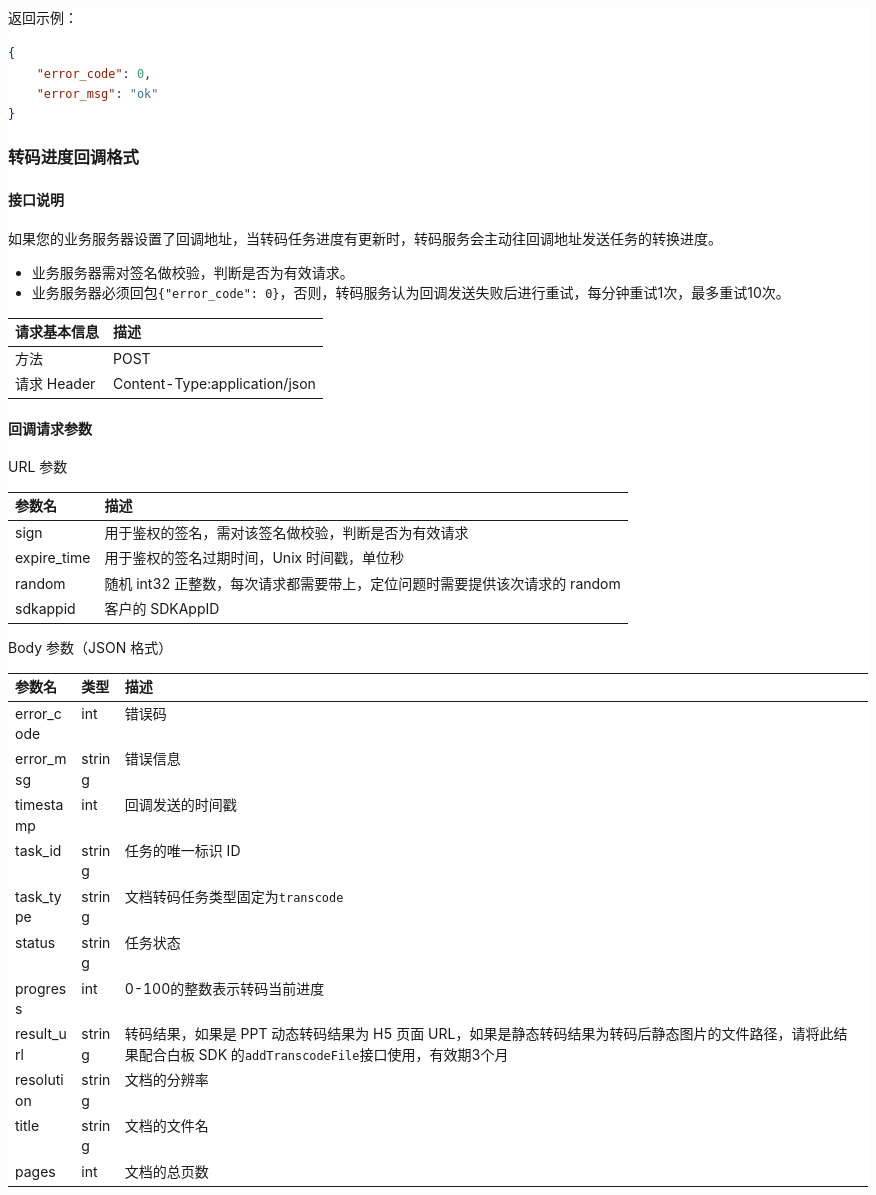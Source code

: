 
返回示例：

```json
{
    "error_code": 0,
    "error_msg": "ok"
}
```

### 转码进度回调格式

#### 接口说明

如果您的业务服务器设置了回调地址，当转码任务进度有更新时，转码服务会主动往回调地址发送任务的转换进度。

- 业务服务器需对签名做校验，判断是否为有效请求。
- 业务服务器必须回包`{"error_code": 0}`，否则，转码服务认为回调发送失败后进行重试，每分钟重试1次，最多重试10次。


| 请求基本信息 | 描述                          |
|:-------------|:------------------------------|
| 方法         | POST                          |
| 请求 Header   | Content-Type:application/json |


#### 回调请求参数

URL 参数

| 参数名       | 描述                                                           |
|:------------|:--------------------------------------------------------------|
| sign        | 用于鉴权的签名，需对该签名做校验，判断是否为有效请求                   |
| expire_time | 用于鉴权的签名过期时间，Unix 时间戳，单位秒                          |
| random      | 随机 int32 正整数，每次请求都需要带上，定位问题时需要提供该次请求的 random |
| sdkappid    | 客户的 SDKAppID                                                 |

Body 参数（JSON 格式）

| 参数名      | 类型   | 描述                            |
|:-----------|:-------|:--------------------------------|
| error_code | int    | 错误码                           |
| error_msg  | string | 错误信息                         |
| timestamp  | int    | 回调发送的时间戳                  |
| task_id    | string | 任务的唯一标识 ID                 |
| task_type  | string | 文档转码任务类型固定为`transcode`  |
| status     | string | 任务状态                         |
| progress   | int    | 0-100的整数表示转码当前进度        |
| result_url | string | 转码结果，如果是 PPT 动态转码结果为 H5 页面 URL，如果是静态转码结果为转码后静态图片的文件路径，请将此结果配合白板 SDK 的`addTranscodeFile`接口使用，有效期3个月 |
| resolution | string | 文档的分辨率                      |
| title      | string | 文档的文件名                      |
| pages      | int    | 文档的总页数                      |
